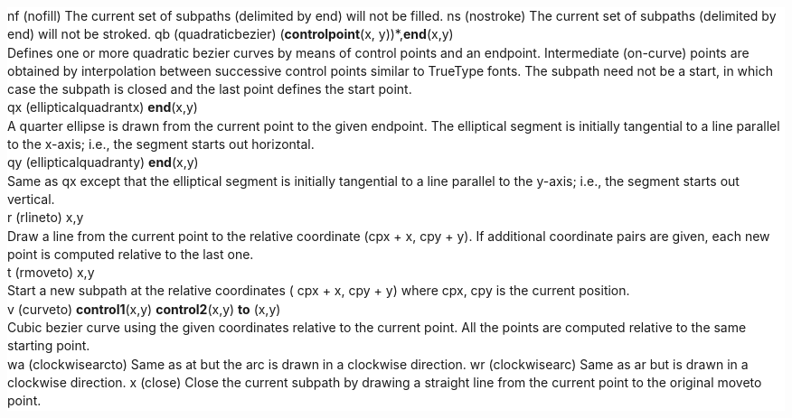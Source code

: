 <tr class="odd">
<td>nf (nofill)</td>
<td>The current set of subpaths (delimited by end) will not be filled.</td>
</tr>
<tr class="even">
<td>ns (nostroke)</td>
<td>The current set of subpaths (delimited by end) will not be stroked.</td>
</tr>
<tr class="odd">
<td>qb (quadraticbezier)</td>
<td>(<strong>controlpoint</strong>(x, y))*,<strong>end</strong>(x,y) <br/> Defines one or more quadratic bezier curves by means of control points and an endpoint. Intermediate (on-curve) points are obtained by interpolation between successive control points similar to TrueType fonts. The subpath need not be a start, in which case the subpath is closed and the last point defines the start point.<br/></td>
</tr>
<tr class="even">
<td>qx (ellipticalquadrantx)</td>
<td><strong>end</strong>(x,y) <br/> A quarter ellipse is drawn from the current point to the given endpoint. The elliptical segment is initially tangential to a line parallel to the x-axis; i.e., the segment starts out horizontal.<br/></td>
</tr>
<tr class="odd">
<td>qy (ellipticalquadranty)</td>
<td><strong>end</strong>(x,y) <br/> Same as qx except that the elliptical segment is initially tangential to a line parallel to the y-axis; i.e., the segment starts out vertical.<br/></td>
</tr>
<tr class="even">
<td>r (rlineto)</td>
<td>x,y <br/> Draw a line from the current point to the relative coordinate (cpx + x, cpy + y). If additional coordinate pairs are given, each new point is computed relative to the last one.<br/></td>
</tr>
<tr class="odd">
<td>t (rmoveto)</td>
<td>x,y<br/> Start a new subpath at the relative coordinates ( cpx + x, cpy + y) where cpx, cpy is the current position. <br/></td>
</tr>
<tr class="even">
<td>v (curveto)</td>
<td><strong>control1</strong>(x,y) <strong>control2</strong>(x,y) <strong>to</strong> (x,y) <br/> Cubic bezier curve using the given coordinates relative to the current point. All the points are computed relative to the same starting point.<br/></td>
</tr>
<tr class="odd">
<td>wa (clockwisearcto)</td>
<td>Same as at but the arc is drawn in a clockwise direction.</td>
</tr>
<tr class="even">
<td>wr (clockwisearc)</td>
<td>Same as ar but is drawn in a clockwise direction.</td>
</tr>
<tr class="odd">
<td>x (close)</td>
<td>Close the current subpath by drawing a straight line from the current point to the original moveto point.</td>
</tr>
</tbody>
</table>
